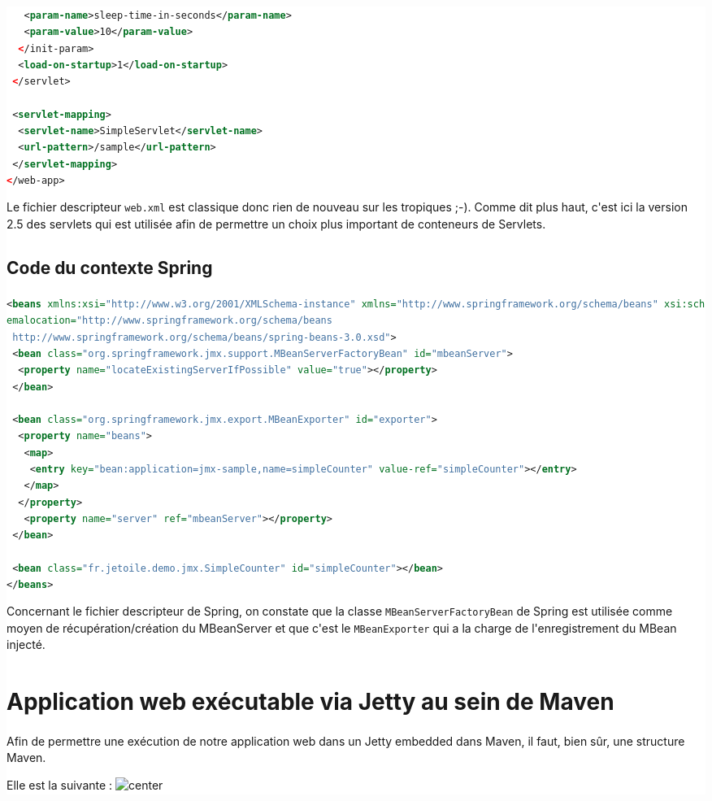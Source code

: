 ```xml
   <param-name>sleep-time-in-seconds</param-name>
   <param-value>10</param-value>
  </init-param>
  <load-on-startup>1</load-on-startup>
 </servlet>
 
 <servlet-mapping>
  <servlet-name>SimpleServlet</servlet-name>
  <url-pattern>/sample</url-pattern>
 </servlet-mapping>
</web-app>
```

Le fichier descripteur `web.xml` est classique donc rien de nouveau sur les tropiques ;-). Comme dit plus haut, c'est ici la version 2.5 des servlets qui est utilisée afin de permettre un choix plus important de conteneurs de Servlets.

## Code du contexte Spring

```xml
<beans xmlns:xsi="http://www.w3.org/2001/XMLSchema-instance" xmlns="http://www.springframework.org/schema/beans" xsi:schemalocation="http://www.springframework.org/schema/beans
 http://www.springframework.org/schema/beans/spring-beans-3.0.xsd">
 <bean class="org.springframework.jmx.support.MBeanServerFactoryBean" id="mbeanServer">
  <property name="locateExistingServerIfPossible" value="true"></property>
 </bean>
 
 <bean class="org.springframework.jmx.export.MBeanExporter" id="exporter">
  <property name="beans">
   <map>
    <entry key="bean:application=jmx-sample,name=simpleCounter" value-ref="simpleCounter"></entry>
   </map>
  </property>
   <property name="server" ref="mbeanServer"></property>
 </bean>
 
 <bean class="fr.jetoile.demo.jmx.SimpleCounter" id="simpleCounter"></bean>
</beans>
```

Concernant le fichier descripteur de Spring, on constate que la classe `MBeanServerFactoryBean` de Spring est utilisée comme moyen de récupération/création du MBeanServer et que c'est le `MBeanExporter` qui a la charge de l'enregistrement du MBean injecté.

# Application web exécutable via Jetty au sein de Maven

Afin de permettre une exécution de notre application web dans un Jetty embedded dans Maven, il faut, bien sûr, une structure Maven.

Elle est la suivante :
![center](http://3.bp.blogspot.com/-q2jJEYSygfg/TnErFlaNEDI/AAAAAAAAAag/2vgwO_zYc6A/s1600/jmx-sample-tree.png)
